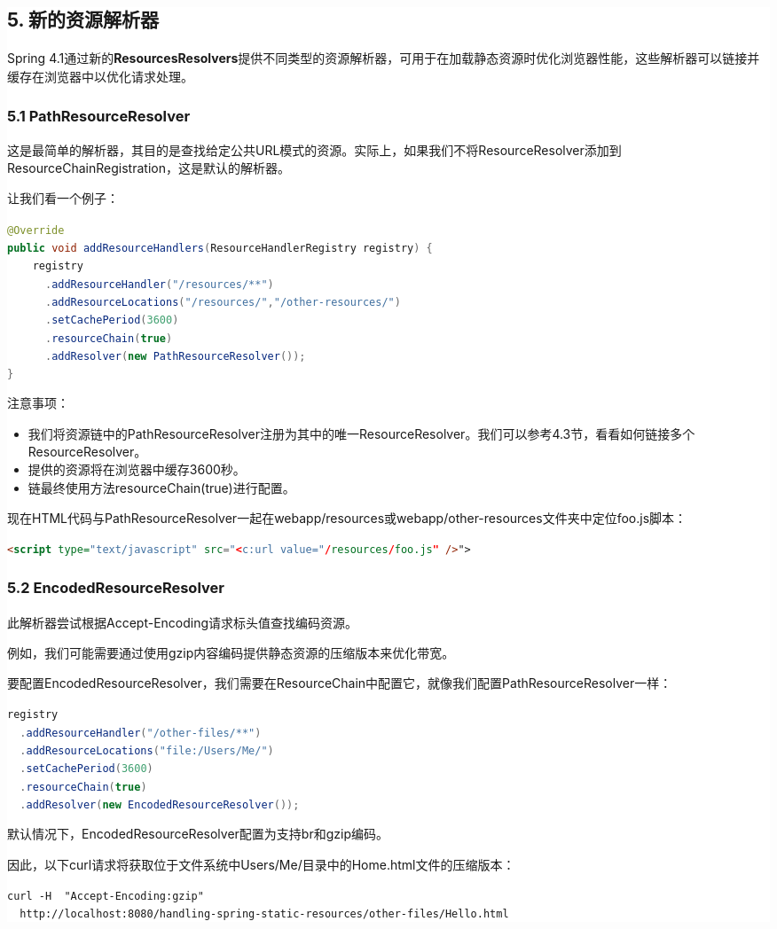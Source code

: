 ## 5. 新的资源解析器

Spring 4.1通过新的**ResourcesResolvers**提供不同类型的资源解析器，可用于在加载静态资源时优化浏览器性能，这些解析器可以链接并缓存在浏览器中以优化请求处理。

### 5.1 PathResourceResolver

这是最简单的解析器，其目的是查找给定公共URL模式的资源。实际上，如果我们不将ResourceResolver添加到ResourceChainRegistration，这是默认的解析器。

让我们看一个例子：

```java
@Override
public void addResourceHandlers(ResourceHandlerRegistry registry) {
    registry
      .addResourceHandler("/resources/**")
      .addResourceLocations("/resources/","/other-resources/")
      .setCachePeriod(3600)
      .resourceChain(true)
      .addResolver(new PathResourceResolver());
}
```

注意事项：

-   我们将资源链中的PathResourceResolver注册为其中的唯一ResourceResolver。我们可以参考4.3节，看看如何链接多个ResourceResolver。
-   提供的资源将在浏览器中缓存3600秒。
-   链最终使用方法resourceChain(true)进行配置。

现在HTML代码与PathResourceResolver一起在webapp/resources或webapp/other-resources文件夹中定位foo.js脚本：

```html
<script type="text/javascript" src="<c:url value="/resources/foo.js" />">
```

### 5.2 EncodedResourceResolver

此解析器尝试根据Accept-Encoding请求标头值查找编码资源。

例如，我们可能需要通过使用gzip内容编码提供静态资源的压缩版本来优化带宽。

要配置EncodedResourceResolver，我们需要在ResourceChain中配置它，就像我们配置PathResourceResolver一样：

```java
registry
  .addResourceHandler("/other-files/**")
  .addResourceLocations("file:/Users/Me/")
  .setCachePeriod(3600)
  .resourceChain(true)
  .addResolver(new EncodedResourceResolver());
```

默认情况下，EncodedResourceResolver配置为支持br和gzip编码。

因此，以下curl请求将获取位于文件系统中Users/Me/目录中的Home.html文件的压缩版本：

```shell
curl -H  "Accept-Encoding:gzip" 
  http://localhost:8080/handling-spring-static-resources/other-files/Hello.html
```
